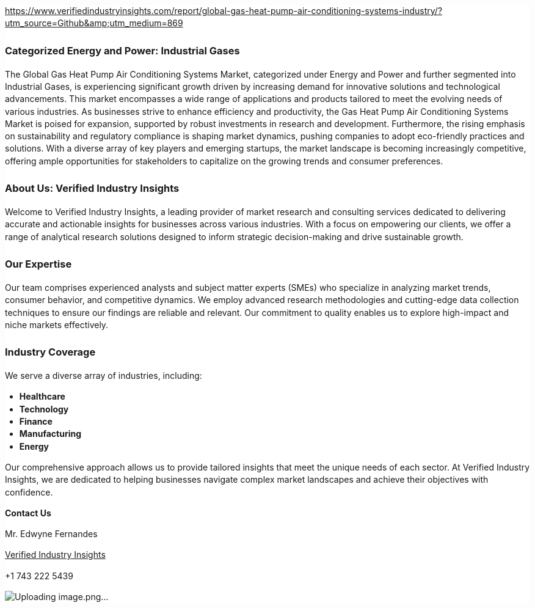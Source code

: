 </strong><a href="https://www.verifiedindustryinsights.com/report/global-gas-heat-pump-air-conditioning-systems-industry/?utm_source=Github&amp;utm_medium=869">https://www.verifiedindustryinsights.com/report/global-gas-heat-pump-air-conditioning-systems-industry/?utm_source=Github&amp;utm_medium=869</a>&nbsp;</p><h3>Categorized Energy and Power: Industrial Gases </h3><p>The Global Gas Heat Pump Air Conditioning Systems Market, categorized under Energy and Power and further segmented into Industrial Gases, is experiencing significant growth driven by increasing demand for innovative solutions and technological advancements. This market encompasses a wide range of applications and products tailored to meet the evolving needs of various industries. As businesses strive to enhance efficiency and productivity, the Gas Heat Pump Air Conditioning Systems Market is poised for expansion, supported by robust investments in research and development. Furthermore, the rising emphasis on sustainability and regulatory compliance is shaping market dynamics, pushing companies to adopt eco-friendly practices and solutions. With a diverse array of key players and emerging startups, the market landscape is becoming increasingly competitive, offering ample opportunities for stakeholders to capitalize on the growing trends and consumer preferences.</p><h3>About Us: Verified Industry Insights</h3><p>Welcome to Verified Industry Insights, a leading provider of market research and consulting services dedicated to delivering accurate and actionable insights for businesses across various industries. With a focus on empowering our clients, we offer a range of analytical research solutions designed to inform strategic decision-making and drive sustainable growth.</p><h3>Our Expertise</h3><p>Our team comprises experienced analysts and subject matter experts (SMEs) who specialize in analyzing market trends, consumer behavior, and competitive dynamics. We employ advanced research methodologies and cutting-edge data collection techniques to ensure our findings are reliable and relevant. Our commitment to quality enables us to explore high-impact and niche markets effectively.</p><h3>Industry Coverage</h3><p>We serve a diverse array of industries, including:</p><ul><li><strong>Healthcare</strong></li><li><strong>Technology</strong></li><li><strong>Finance</strong></li><li><strong>Manufacturing</strong></li><li><strong>Energy</strong></li></ul><p>Our comprehensive approach allows us to provide tailored insights that meet the unique needs of each sector. At Verified Industry Insights, we are dedicated to helping businesses navigate complex market landscapes and achieve their objectives with confidence.</p><p><strong>Contact Us</strong></p><p>Mr. Edwyne Fernandes</p><p><a href="https://www.verifiedindustryinsights.com/">Verified Industry Insights</a></p><p>+1 743 222 5439</p>
![Uploading image.png…]()
